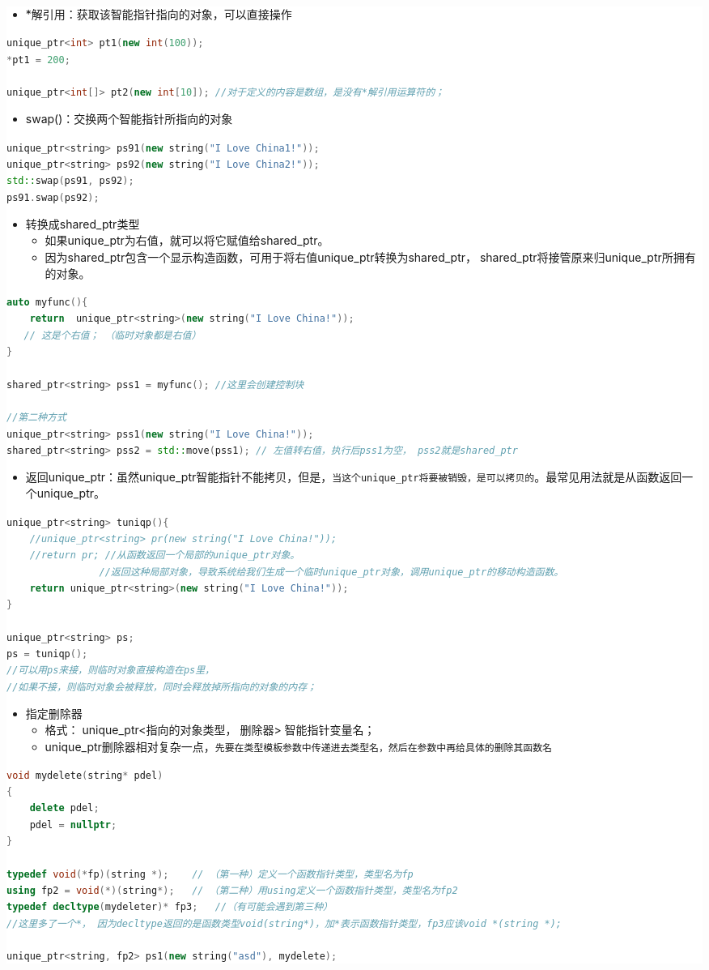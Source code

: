 - *解引用：获取该智能指针指向的对象，可以直接操作

```C++
unique_ptr<int> pt1(new int(100));
*pt1 = 200;
 
unique_ptr<int[]> pt2(new int[10]); //对于定义的内容是数组，是没有*解引用运算符的；
```

- swap()：交换两个智能指针所指向的对象

```C++
unique_ptr<string> ps91(new string("I Love China1!"));
unique_ptr<string> ps92(new string("I Love China2!"));
std::swap(ps91, ps92);
ps91.swap(ps92);
```

- 转换成shared_ptr类型
  - 如果unique_ptr为右值，就可以将它赋值给shared_ptr。
  - 因为shared_ptr包含一个显示构造函数，可用于将右值unique_ptr转换为shared_ptr， shared_ptr将接管原来归unique_ptr所拥有的对象。

```C++
auto myfunc(){
	return 	unique_ptr<string>(new string("I Love China!")); 
   // 这是个右值； （临时对象都是右值）
}

shared_ptr<string> pss1 = myfunc(); //这里会创建控制块

//第二种方式
unique_ptr<string> pss1(new string("I Love China!"));
shared_ptr<string> pss2 = std::move(pss1); // 左值转右值，执行后pss1为空， pss2就是shared_ptr
```

- 返回unique_ptr：虽然unique_ptr智能指针不能拷贝，但是，`当这个unique_ptr将要被销毁，是可以拷贝的`。最常见用法就是从函数返回一个unique_ptr。

```C++
unique_ptr<string> tuniqp(){
	//unique_ptr<string> pr(new string("I Love China!"));
	//return pr; //从函数返回一个局部的unique_ptr对象。
				//返回这种局部对象，导致系统给我们生成一个临时unique_ptr对象，调用unique_ptr的移动构造函数。
	return unique_ptr<string>(new string("I Love China!"));
}

unique_ptr<string> ps;
ps = tuniqp(); 
//可以用ps来接，则临时对象直接构造在ps里，
//如果不接，则临时对象会被释放，同时会释放掉所指向的对象的内存；
```

- 指定删除器
  - 格式： unique_ptr<指向的对象类型， 删除器> 智能指针变量名；
  - unique_ptr删除器相对复杂一点，`先要在类型模板参数中传递进去类型名，然后在参数中再给具体的删除其函数名`

```C++
void mydelete(string* pdel)
{
	delete pdel;
	pdel = nullptr;
}

typedef void(*fp)(string *); 	// （第一种）定义一个函数指针类型，类型名为fp
using fp2 = void(*)(string*);	// （第二种）用using定义一个函数指针类型，类型名为fp2
typedef decltype(mydeleter)* fp3; 	//（有可能会遇到第三种）
//这里多了一个*， 因为decltype返回的是函数类型void(string*)，加*表示函数指针类型，fp3应该void *(string *);

unique_ptr<string, fp2> ps1(new string("asd"), mydelete);

```